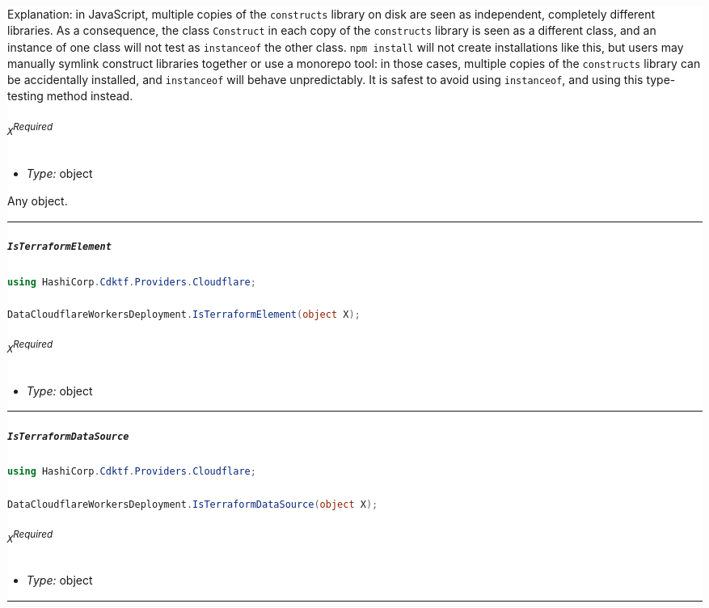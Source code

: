 Explanation: in JavaScript, multiple copies of the `constructs` library on
disk are seen as independent, completely different libraries. As a
consequence, the class `Construct` in each copy of the `constructs` library
is seen as a different class, and an instance of one class will not test as
`instanceof` the other class. `npm install` will not create installations
like this, but users may manually symlink construct libraries together or
use a monorepo tool: in those cases, multiple copies of the `constructs`
library can be accidentally installed, and `instanceof` will behave
unpredictably. It is safest to avoid using `instanceof`, and using
this type-testing method instead.

###### `X`<sup>Required</sup> <a name="X" id="@cdktf/provider-cloudflare.dataCloudflareWorkersDeployment.DataCloudflareWorkersDeployment.isConstruct.parameter.x"></a>

- *Type:* object

Any object.

---

##### `IsTerraformElement` <a name="IsTerraformElement" id="@cdktf/provider-cloudflare.dataCloudflareWorkersDeployment.DataCloudflareWorkersDeployment.isTerraformElement"></a>

```csharp
using HashiCorp.Cdktf.Providers.Cloudflare;

DataCloudflareWorkersDeployment.IsTerraformElement(object X);
```

###### `X`<sup>Required</sup> <a name="X" id="@cdktf/provider-cloudflare.dataCloudflareWorkersDeployment.DataCloudflareWorkersDeployment.isTerraformElement.parameter.x"></a>

- *Type:* object

---

##### `IsTerraformDataSource` <a name="IsTerraformDataSource" id="@cdktf/provider-cloudflare.dataCloudflareWorkersDeployment.DataCloudflareWorkersDeployment.isTerraformDataSource"></a>

```csharp
using HashiCorp.Cdktf.Providers.Cloudflare;

DataCloudflareWorkersDeployment.IsTerraformDataSource(object X);
```

###### `X`<sup>Required</sup> <a name="X" id="@cdktf/provider-cloudflare.dataCloudflareWorkersDeployment.DataCloudflareWorkersDeployment.isTerraformDataSource.parameter.x"></a>

- *Type:* object

---
